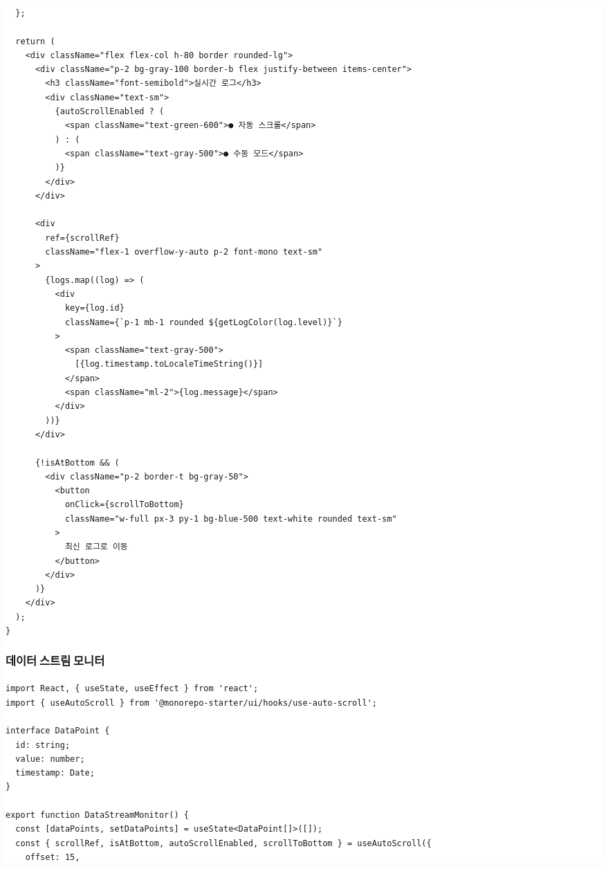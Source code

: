```tsx
  };

  return (
    <div className="flex flex-col h-80 border rounded-lg">
      <div className="p-2 bg-gray-100 border-b flex justify-between items-center">
        <h3 className="font-semibold">실시간 로그</h3>
        <div className="text-sm">
          {autoScrollEnabled ? (
            <span className="text-green-600">● 자동 스크롤</span>
          ) : (
            <span className="text-gray-500">● 수동 모드</span>
          )}
        </div>
      </div>

      <div
        ref={scrollRef}
        className="flex-1 overflow-y-auto p-2 font-mono text-sm"
      >
        {logs.map((log) => (
          <div
            key={log.id}
            className={`p-1 mb-1 rounded ${getLogColor(log.level)}`}
          >
            <span className="text-gray-500">
              [{log.timestamp.toLocaleTimeString()}]
            </span>
            <span className="ml-2">{log.message}</span>
          </div>
        ))}
      </div>

      {!isAtBottom && (
        <div className="p-2 border-t bg-gray-50">
          <button
            onClick={scrollToBottom}
            className="w-full px-3 py-1 bg-blue-500 text-white rounded text-sm"
          >
            최신 로그로 이동
          </button>
        </div>
      )}
    </div>
  );
}
```

### 데이터 스트림 모니터

```tsx
import React, { useState, useEffect } from 'react';
import { useAutoScroll } from '@monorepo-starter/ui/hooks/use-auto-scroll';

interface DataPoint {
  id: string;
  value: number;
  timestamp: Date;
}

export function DataStreamMonitor() {
  const [dataPoints, setDataPoints] = useState<DataPoint[]>([]);
  const { scrollRef, isAtBottom, autoScrollEnabled, scrollToBottom } = useAutoScroll({
    offset: 15,
```